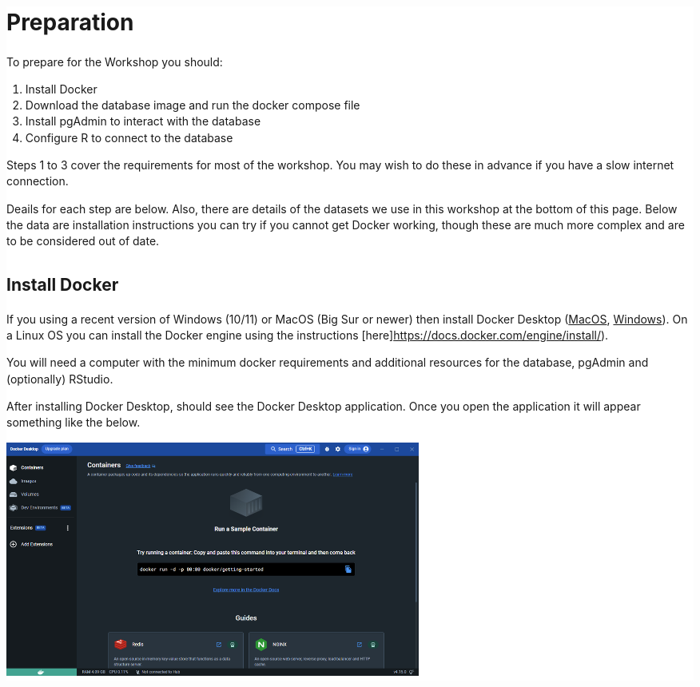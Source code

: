 # Preparation

To prepare for the Workshop you should:

1. Install Docker
2. Download the database image and run the docker compose file
3. Install pgAdmin to interact with the database
4. Configure R to connect to the database

Steps 1 to 3 cover the requirements for most of the workshop. You may wish to do these in advance if you have a slow internet connection.

Deails for each step are below. Also, there are details of the datasets we use in this workshop at the bottom of this page. Below the data are installation instructions you can try if you cannot get Docker working, though these are much more complex and are to be considered out of date.

## Install Docker

If you using a recent version of Windows (10/11) or MacOS (Big Sur or newer) then install Docker Desktop ([MacOS](https://docs.docker.com/desktop/install/mac-install/), [Windows](https://docs.docker.com/desktop/install/windows-install/)). On a Linux OS you can install the Docker engine using the instructions [here]https://docs.docker.com/engine/install/).

You will need a computer with the minimum docker requirements and additional resources for the database, pgAdmin and (optionally) RStudio.

After installing Docker Desktop, should see the Docker Desktop application. Once you open the application it will appear something like the below.

<img src="screenshots/docker-desktop.png" width="60%"/>
